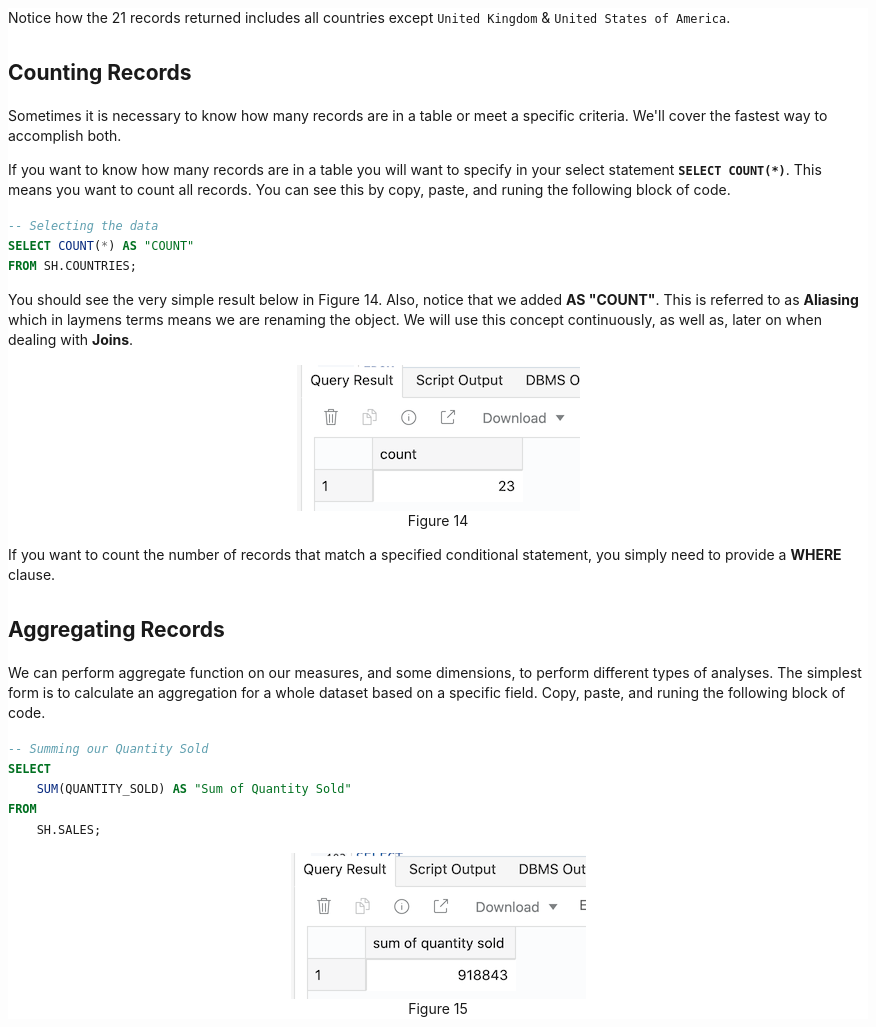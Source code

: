 Notice how the 21 records returned includes all countries except `United Kingdom` & `United States of America`.

## Counting Records

Sometimes it is necessary to know how many records are in a table or meet a specific criteria. We'll cover the fastest way to accomplish both.

If you want to know how many records are in a table you will want to specify in your select statement **`SELECT COUNT(*)`**. This means you want to count all records. You can see this by copy, paste, and runing the following block of code.

```SQL
-- Selecting the data
SELECT COUNT(*) AS "COUNT"
FROM SH.COUNTRIES;
```

You should see the very simple result below in Figure 14. Also, notice that we added **AS "COUNT"**. This is referred to as **Aliasing** which in laymens terms means we are renaming the object. We will use this concept continuously, as well as, later on when dealing with **Joins**.

<figure>
    <img src="images/200/34_count.png" style="text-align:center; display: block; margin-left: auto; margin-right: auto; ">
    <figcaption style="text-align:center;">Figure 14<figcaption>
</figure>

If you want to count the number of records that match a specified conditional statement, you simply need to provide a **WHERE** clause. 

## Aggregating Records

We can perform aggregate function on our measures, and some dimensions, to perform different types of analyses. The simplest form is to calculate an aggregation for a whole dataset based on a specific field. Copy, paste, and runing the following block of code.

```SQL
-- Summing our Quantity Sold
SELECT
    SUM(QUANTITY_SOLD) AS "Sum of Quantity Sold"
FROM
    SH.SALES;
```

<figure>
    <img src="images/200/35_Qty_Sold.png" style="text-align:center; display: block; margin-left: auto; margin-right: auto; ">
    <figcaption style="text-align:center;">Figure 15<figcaption>
</figure>
